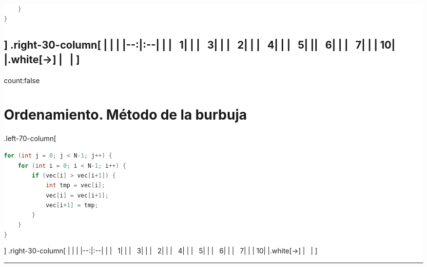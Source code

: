 ```C
    }
}
```
]
.right-30-column[
|   |   |
|--:|:--|
|   | &nbsp; 1|
| | &nbsp; 3|
| | &nbsp; 2|
|   | &nbsp; 4|
|   | &nbsp; 5|
|| &nbsp; 6|
| | &nbsp; 7|
| | 10|
|.white[->]  | &nbsp; |
]
---
count:false
# Ordenamiento. Método de la burbuja
.left-70-column[
```C
for (int j = 0; j < N-1; j++) {
    for (int i = 0; i < N-1; i++) {
        if (vec[i] > vec[i+1]) {
            int tmp = vec[i];
            vec[i] = vec[i+1];
            vec[i+1] = tmp;
        }
    }
}
```
]
.right-30-column[
|   |   |
|--:|:--|
| | &nbsp; 1|
| | &nbsp; 3|
| | &nbsp; 2|
| | &nbsp; 4|
| | &nbsp; 5|
| | &nbsp; 6|
| | &nbsp; 7|
| | 10|
|.white[->]  | &nbsp; |
]

---